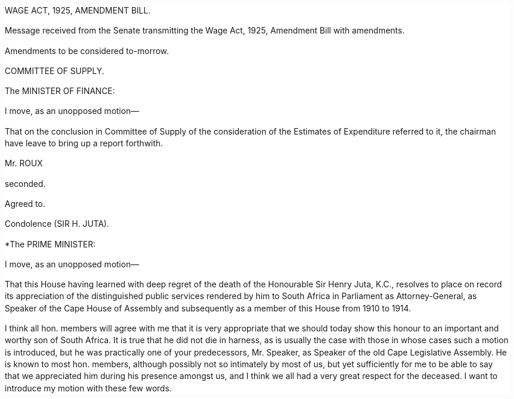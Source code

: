 </debateSection>

<debateSection name="#wage_act_1925_amendment_bill">

<heading>WAGE ACT, 1925, AMENDMENT BILL.</heading>

<p>Message received from the Senate transmitting the Wage Act, 1925, Amendment Bill with amendments.</p>

<p>Amendments to be considered to-morrow.</p>

</debateSection>

<debateSection name="#committee_of_supply">

<heading>COMMITTEE OF SUPPLY.</heading>

<speech by="#minister_of_finance">

<from>The <person refersTo="hansard_za">MINISTER OF FINANCE</person>:</from>

<p>I move, as an unopposed motion&#x2014;</p>

<block name="quote">That on the conclusion in Committee of Supply of the consideration of the Estimates of Expenditure referred to it, the chairman have leave to bring up a report forthwith.</block>

</speech>

<speech by="#roux">

<from>Mr. <person refersTo="hansard_za">ROUX</person></from>

<p>seconded.</p>

<p>Agreed to.</p>

<p>Condolence (SIR H. JUTA).</p>

</speech>

<speech by="#prime_minister">

<from>*The <person refersTo="hansard_za">PRIME MINISTER</person>:</from>

<p>I move, as an unopposed motion&#x2014;</p>

<block name="quote">That this House having learned with deep regret of the death of the Honourable Sir Henry Juta, K.C., resolves to place on record its appreciation of the distinguished public services rendered by him to South Africa in Parliament as Attorney-General, as Speaker of the Cape House of Assembly and subsequently as a member of this House from 1910 to 1914.</block>

<p>I think all hon. members will agree with me that it is very appropriate that we should today show this honour to an important and worthy son of South Africa. It is true that he did not die in harness, as is usually the case with those in whose cases such a motion is introduced, but he was practically one of your predecessors, Mr. Speaker, as Speaker of the old Cape Legislative Assembly. He is known to most hon. members, although possibly not so intimately by most of us, but yet sufficiently for me to be able to say that we appreciated him during his presence amongst us, and I think we all had a very great respect for the deceased. I want to introduce my motion with these few words.</p>

</speech>

<speech by="#smuts">
